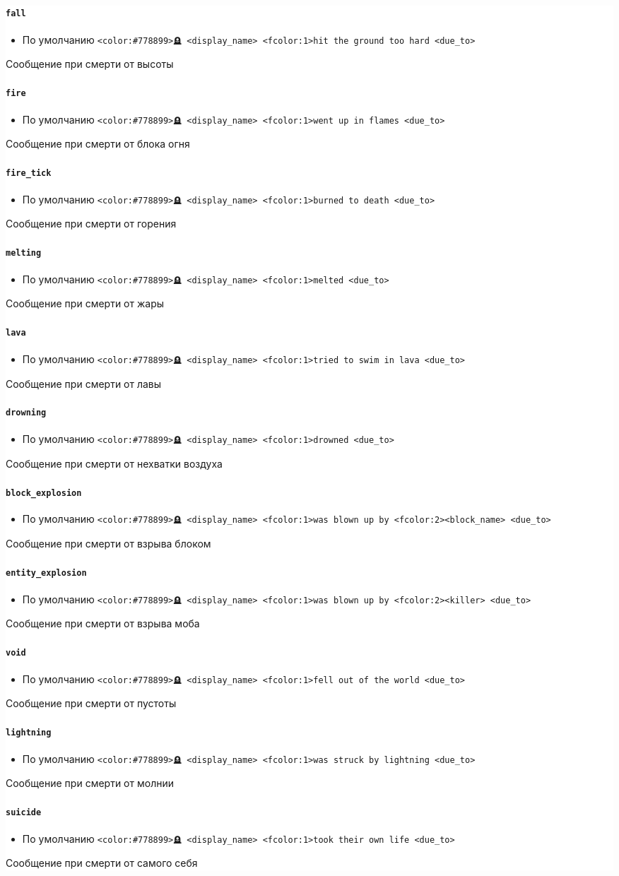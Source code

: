 #### `fall`
- По умолчанию `<color:#778899>🪦 <display_name> <fcolor:1>hit the ground too hard <due_to>`

Сообщение при смерти от высоты

#### `fire`
- По умолчанию `<color:#778899>🪦 <display_name> <fcolor:1>went up in flames <due_to>`

Сообщение при смерти от блока огня

#### `fire_tick`
- По умолчанию `<color:#778899>🪦 <display_name> <fcolor:1>burned to death <due_to>`

Сообщение при смерти от горения

#### `melting`
- По умолчанию `<color:#778899>🪦 <display_name> <fcolor:1>melted <due_to>`

Сообщение при смерти от жары

#### `lava`
- По умолчанию `<color:#778899>🪦 <display_name> <fcolor:1>tried to swim in lava <due_to>`

Сообщение при смерти от лавы

#### `drowning`
- По умолчанию `<color:#778899>🪦 <display_name> <fcolor:1>drowned <due_to>`

Сообщение при смерти от нехватки воздуха

#### `block_explosion`
- По умолчанию `<color:#778899>🪦 <display_name> <fcolor:1>was blown up by <fcolor:2><block_name> <due_to>`

Сообщение при смерти от взрыва блоком

#### `entity_explosion`
- По умолчанию `<color:#778899>🪦 <display_name> <fcolor:1>was blown up by <fcolor:2><killer> <due_to>`

Сообщение при смерти от взрыва моба

#### `void`
- По умолчанию `<color:#778899>🪦 <display_name> <fcolor:1>fell out of the world <due_to>`

Сообщение при смерти от пустоты

#### `lightning`
- По умолчанию `<color:#778899>🪦 <display_name> <fcolor:1>was struck by lightning <due_to>`

Сообщение при смерти от молнии

#### `suicide`
- По умолчанию `<color:#778899>🪦 <display_name> <fcolor:1>took their own life <due_to>`

Сообщение при смерти от самого себя
